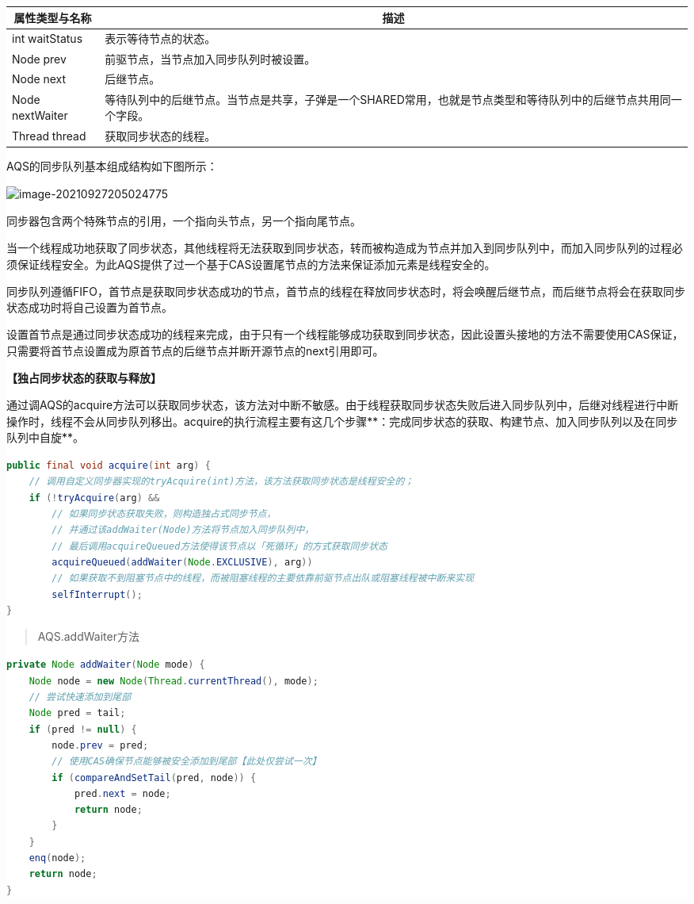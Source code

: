 | 属性类型与名称  | 描述                                                         |
| --------------- | ------------------------------------------------------------ |
| int waitStatus  | 表示等待节点的状态。                                         |
| Node prev       | 前驱节点，当节点加入同步队列时被设置。                       |
| Node next       | 后继节点。                                                   |
| Node nextWaiter | 等待队列中的后继节点。当节点是共享，子弹是一个SHARED常用，也就是节点类型和等待队列中的后继节点共用同一个字段。 |
| Thread thread   | 获取同步状态的线程。                                         |

AQS的同步队列基本组成结构如下图所示：

![image-20210927205024775](https://gitee.com/tobing/imagebed/raw/master/image-20210927205024775.png)

同步器包含两个特殊节点的引用，一个指向头节点，另一个指向尾节点。

当一个线程成功地获取了同步状态，其他线程将无法获取到同步状态，转而被构造成为节点并加入到同步队列中，而加入同步队列的过程必须保证线程安全。为此AQS提供了过一个基于CAS设置尾节点的方法来保证添加元素是线程安全的。

同步队列遵循FIFO，首节点是获取同步状态成功的节点，首节点的线程在释放同步状态时，将会唤醒后继节点，而后继节点将会在获取同步状态成功时将自己设置为首节点。

设置首节点是通过同步状态成功的线程来完成，由于只有一个线程能够成功获取到同步状态，因此设置头接地的方法不需要使用CAS保证，只需要将首节点设置成为原首节点的后继节点并断开源节点的next引用即可。

**【独占同步状态的获取与释放】**

通过调AQS的acquire方法可以获取同步状态，该方法对中断不敏感。由于线程获取同步状态失败后进入同步队列中，后继对线程进行中断操作时，线程不会从同步队列移出。acquire的执行流程主要有这几个步骤**：完成同步状态的获取、构建节点、加入同步队列以及在同步队列中自旋**。

```java
public final void acquire(int arg) {
    // 调用自定义同步器实现的tryAcquire(int)方法，该方法获取同步状态是线程安全的；
    if (!tryAcquire(arg) &&
        // 如果同步状态获取失败，则构造独占式同步节点，
        // 并通过该addWaiter(Node)方法将节点加入同步队列中，
        // 最后调用acquireQueued方法使得该节点以「死循环」的方式获取同步状态
        acquireQueued(addWaiter(Node.EXCLUSIVE), arg)) 
        // 如果获取不到阻塞节点中的线程，而被阻塞线程的主要依靠前驱节点出队或阻塞线程被中断来实现
        selfInterrupt();
}
```

> AQS.addWaiter方法

```java
private Node addWaiter(Node mode) {
    Node node = new Node(Thread.currentThread(), mode);
    // 尝试快速添加到尾部
    Node pred = tail;
    if (pred != null) {
        node.prev = pred;
        // 使用CAS确保节点能够被安全添加到尾部【此处仅尝试一次】
        if (compareAndSetTail(pred, node)) {
            pred.next = node;
            return node;
        }
    }
    enq(node);
    return node;
}
```
